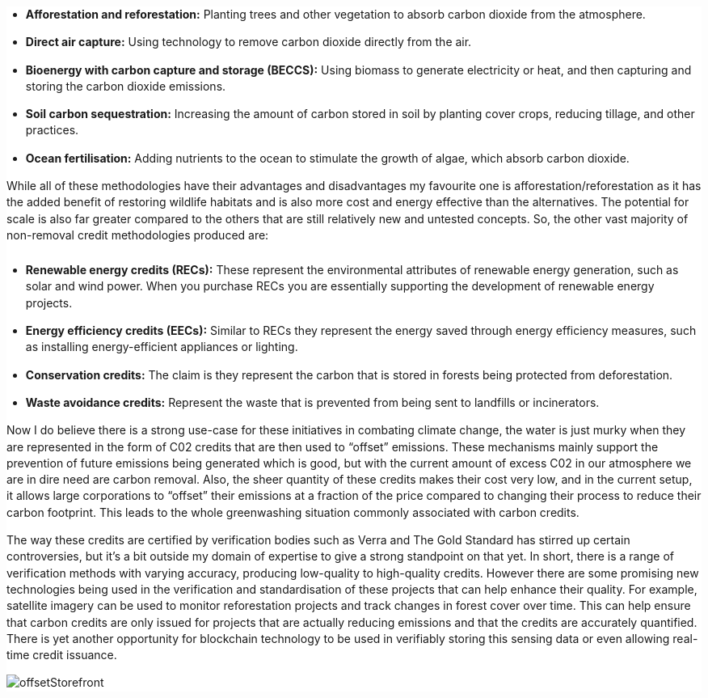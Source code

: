 - **Afforestation and reforestation:** Planting trees and other vegetation to absorb carbon dioxide from the atmosphere.

- **Direct air capture:** Using technology to remove carbon dioxide directly from the air.

- **Bioenergy with carbon capture and storage (BECCS):** Using biomass to generate electricity or heat, and then capturing and storing the carbon dioxide emissions.

- **Soil carbon sequestration:** Increasing the amount of carbon stored in soil by planting cover crops, reducing tillage, and other practices.

- **Ocean fertilisation:** Adding nutrients to the ocean to stimulate the growth of algae, which absorb carbon dioxide.

While all of these methodologies have their advantages and disadvantages my favourite one is afforestation/reforestation as it has the added benefit of restoring wildlife habitats and is also more cost and energy effective than the alternatives. The potential for scale is also far greater compared to the others that are still relatively new and untested concepts. So, the other vast majority of non-removal credit methodologies produced are:

###

- **Renewable energy credits (RECs):** These represent the environmental attributes of renewable energy generation, such as solar and wind power. When you purchase RECs you are essentially supporting the development of renewable energy projects.

- **Energy efficiency credits (EECs):** Similar to RECs they represent the energy saved through energy efficiency measures, such as installing energy-efficient appliances or lighting.

- **Conservation credits:** The claim is they represent the carbon that is stored in forests being protected from deforestation.

- **Waste avoidance credits:** Represent the waste that is prevented from being sent to landfills or incinerators.

Now I do believe there is a strong use-case for these initiatives in combating climate change, the water is just murky when they are represented in the form of C02 credits that are then used to “offset” emissions. These mechanisms mainly support the prevention of future emissions being generated which is good, but with the current amount of excess C02 in our atmosphere we are in dire need are carbon removal. Also, the sheer quantity of these credits makes their cost very low, and in the current setup, it allows large corporations to “offset” their emissions at a fraction of the price compared to changing their process to reduce their carbon footprint. This leads to the whole greenwashing situation commonly associated with carbon credits.

The way these credits are certified by verification bodies such as Verra and The Gold Standard has stirred up certain controversies, but it’s a bit outside my domain of expertise to give a strong standpoint on that yet. In short, there is a range of verification methods with varying accuracy, producing low-quality to high-quality credits. However there are some promising new technologies being used in the verification and standardisation of these projects that can help enhance their quality. For example, satellite imagery can be used to monitor reforestation projects and track changes in forest cover over time. This can help ensure that carbon credits are only issued for projects that are actually reducing emissions and that the credits are accurately quantified. There is yet another opportunity for blockchain technology to be used in verifiably storing this sensing data or even allowing real-time credit issuance.

![offsetStorefront](/img/posts/Status-Of-Onset/satellite.png)
